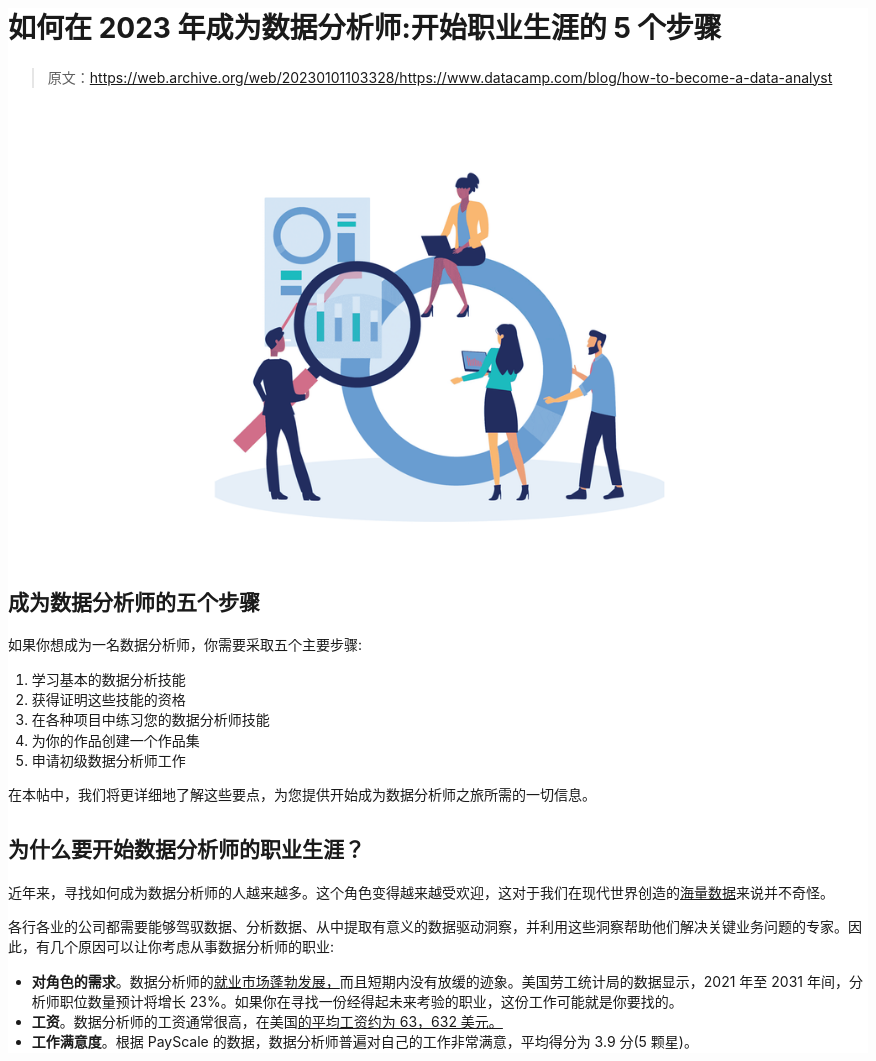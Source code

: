 # 如何在 2023 年成为数据分析师:开始职业生涯的 5 个步骤

> 原文：<https://web.archive.org/web/20230101103328/https://www.datacamp.com/blog/how-to-become-a-data-analyst>

![](img/6e5420f4c08e5843897df9a8a41b1b56.png)

## 成为数据分析师的五个步骤

如果你想成为一名数据分析师，你需要采取五个主要步骤:

1.  学习基本的数据分析技能
2.  获得证明这些技能的资格
3.  在各种项目中练习您的数据分析师技能
4.  为你的作品创建一个作品集
5.  申请初级数据分析师工作

在本帖中，我们将更详细地了解这些要点，为您提供开始成为数据分析师之旅所需的一切信息。

## 为什么要开始数据分析师的职业生涯？

近年来，寻找如何成为数据分析师的人越来越多。这个角色变得越来越受欢迎，这对于我们在现代世界创造的[海量数据](https://web.archive.org/web/20221212135912/https://seedscientific.com/how-much-data-is-created-every-day)来说并不奇怪。

各行各业的公司都需要能够驾驭数据、分析数据、从中提取有意义的数据驱动洞察，并利用这些洞察帮助他们解决关键业务问题的专家。因此，有几个原因可以让你考虑从事数据分析师的职业:

*   **对角色的需求**。数据分析师的[就业市场蓬勃发展，](https://web.archive.org/web/20221212135912/https://www.forbes.com/sites/bernhardschroeder/2021/06/11/the-data-analytics-profession-and-employment-is-exploding-three-trends-that-matter/?sh=38142dcf3f81)而且短期内没有放缓的迹象。美国劳工统计局的数据显示，2021 年至 2031 年间，分析师职位数量预计将增长 23%。如果你在寻找一份经得起未来考验的职业，这份工作可能就是你要找的。
*   **工资**。数据分析师的工资通常很高，在美国[的平均工资约为 63，632 美元。](https://web.archive.org/web/20221212135912/https://www.payscale.com/research/US/Job=Data_Analyst/Salary)
*   **工作满意度**。根据 PayScale 的数据，数据分析师普遍对自己的工作非常满意，平均得分为 3.9 分(5 颗星)。
